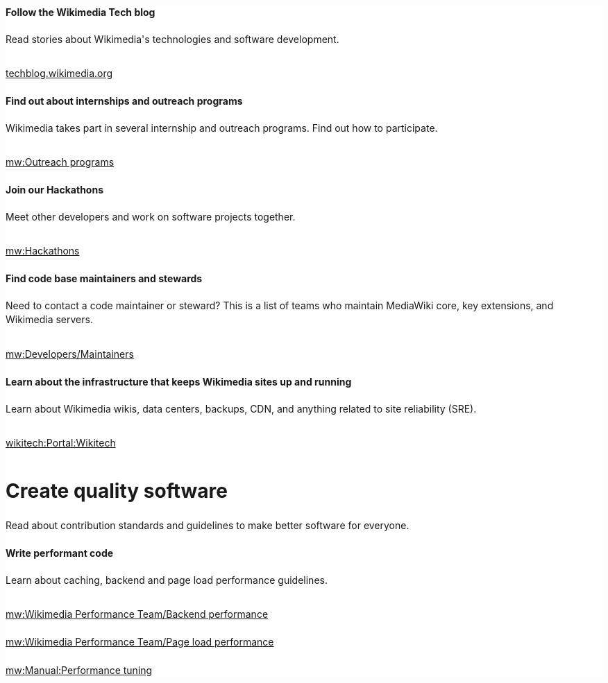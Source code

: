 <div class="contentbox">
<h4>Follow the Wikimedia Tech blog</h4>
<div>
<p style="padding-bottom:15px">Read stories about Wikimedia's technologies and software development.</p>
<a href="https://techblog.wikimedia.org/">techblog.wikimedia.org</a>
</div></div>

<div class="contentbox">
<h4>Find out about internships and outreach programs</h4>
<div>
<p style="padding-bottom:15px">Wikimedia takes part in several internship and outreach programs. Find out how to participate.</p>
<a href="https://www.mediawiki.org/wiki/Special:MyLanguage/Outreach_programs">mw:Outreach programs</a>
</div></div>

<div class="contentbox">
<h4>Join our Hackathons</h4>
<div>
<p style="padding-bottom:15px">Meet other developers and work on software projects together.</p>
<a href="https://www.mediawiki.org/wiki/Special:MyLanguage/Hackathons">mw:Hackathons</a>
</div></div>

<div class="contentbox">
<h4>Find code base maintainers and stewards</h4>
<div>
<p style="padding-bottom:15px">Need to contact a code maintainer or steward? This is a list of teams who maintain MediaWiki core, key extensions, and Wikimedia servers.</p>
<a href="https://www.mediawiki.org/wiki/Special:MyLanguage/Developers/Maintainers">mw:Developers/Maintainers</a>
</div></div>

<div class="contentbox">
<h4>Learn about the infrastructure that keeps Wikimedia sites up and running</h4>
<div>
<p style="padding-bottom:15px">Learn about Wikimedia wikis, data centers, backups, CDN, and anything related to site reliability (SRE).</p>
<a href="https://wikitech.wikimedia.org/wiki/Portal:Wikitech">wikitech:Portal:Wikitech</a>
</div></div>

</div>

</div>

# Create quality software

Read about contribution standards and guidelines to make better software for everyone.

<div class="contentsection">
<div class="contentbox">
<h4>Write performant code</h4>
<div>
<p style="padding-bottom:15px">Learn about caching, backend and page load performance guidelines.</p>
<a href="https://www.mediawiki.org/wiki/Special:MyLanguage/Wikimedia_Performance_Team/Backend_performance">mw:Wikimedia Performance Team/Backend performance</a>
</br></br>
<a href="https://www.mediawiki.org/wiki/Special:MyLanguage/Wikimedia_Performance_Team/Page_load_performance">mw:Wikimedia Performance Team/Page load performance</a>
</br></br>
<a href="https://www.mediawiki.org/wiki/Special:MyLanguage/Manual:Performance_tuning">mw:Manual:Performance tuning</a>
</div></div>
